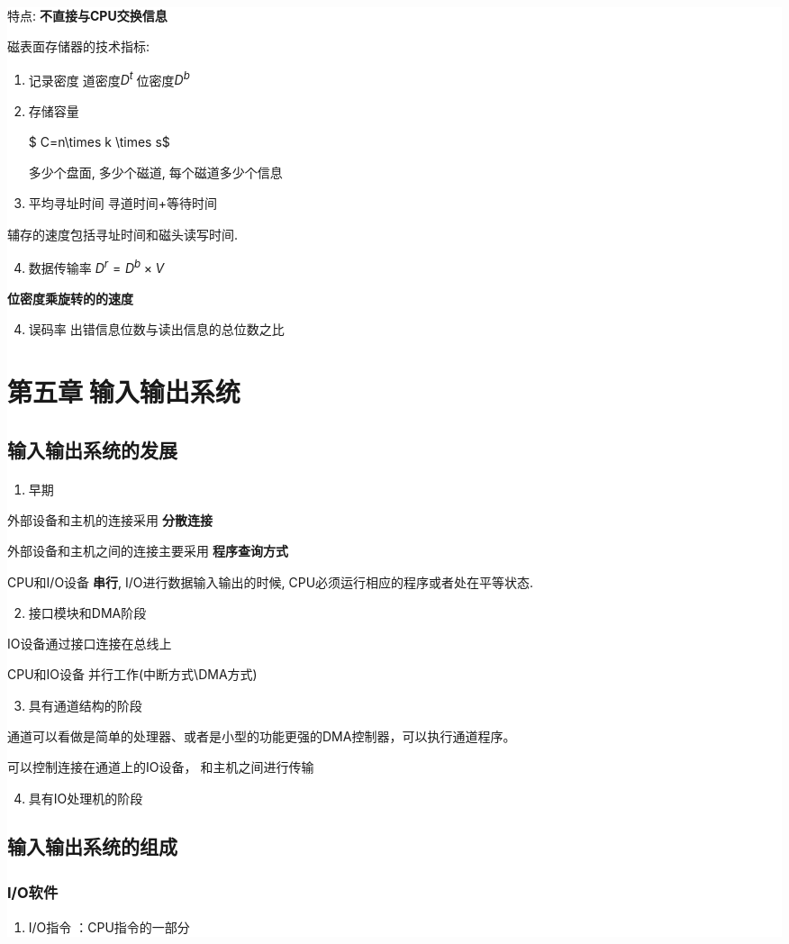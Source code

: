特点: **不直接与CPU交换信息**



磁表面存储器的技术指标:

1. 记录密度      道密度$D^t$    位密度$D^b$

2. 存储容量

   $ C=n\times k \times s$  

   多少个盘面, 多少个磁道, 每个磁道多少个信息

3. 平均寻址时间  寻道时间+等待时间

辅存的速度包括寻址时间和磁头读写时间.

4. 数据传输率  $D^r = D^b \times V$

**位密度乘旋转的的速度**

4. 误码率  出错信息位数与读出信息的总位数之比



# 第五章 输入输出系统

## 输入输出系统的发展

1. 早期

外部设备和主机的连接采用 **分散连接**

外部设备和主机之间的连接主要采用 **程序查询方式**

CPU和I/O设备 **串行**, I/O进行数据输入输出的时候, CPU必须运行相应的程序或者处在平等状态.



2. 接口模块和DMA阶段

IO设备通过接口连接在总线上

CPU和IO设备 并行工作(中断方式\DMA方式)



3. 具有通道结构的阶段

通道可以看做是简单的处理器、或者是小型的功能更强的DMA控制器，可以执行通道程序。 

可以控制连接在通道上的IO设备， 和主机之间进行传输



4. 具有IO处理机的阶段

## 输入输出系统的组成

### I/O软件

1. I/O指令 ：CPU指令的一部分
